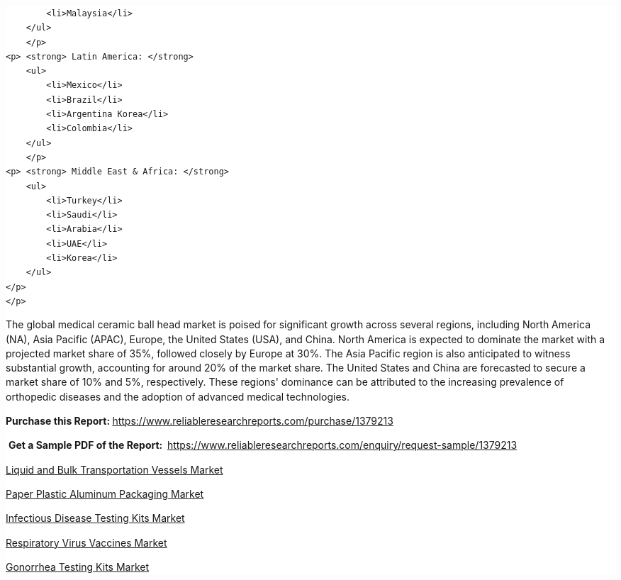             <li>Malaysia</li>
        </ul>
        </p> 
    <p> <strong> Latin America: </strong>
        <ul>
            <li>Mexico</li>
            <li>Brazil</li>
            <li>Argentina Korea</li>
            <li>Colombia</li>
        </ul>
        </p> 
    <p> <strong> Middle East & Africa: </strong>
        <ul>
            <li>Turkey</li>
            <li>Saudi</li>
            <li>Arabia</li>
            <li>UAE</li>
            <li>Korea</li>
        </ul>
    </p>
    </p>
<p><p>The global medical ceramic ball head market is poised for significant growth across several regions, including North America (NA), Asia Pacific (APAC), Europe, the United States (USA), and China. North America is expected to dominate the market with a projected market share of 35%, followed closely by Europe at 30%. The Asia Pacific region is also anticipated to witness substantial growth, accounting for around 20% of the market share. The United States and China are forecasted to secure a market share of 10% and 5%, respectively. These regions' dominance can be attributed to the increasing prevalence of orthopedic diseases and the adoption of advanced medical technologies.</p></p>
<p><strong>Purchase this Report: </strong><a href="https://www.reliableresearchreports.com/purchase/1379213">https://www.reliableresearchreports.com/purchase/1379213</a></p>
<p>&nbsp;<strong>Get a Sample PDF of the Report:&nbsp;&nbsp;</strong><a href="https://www.reliableresearchreports.com/enquiry/request-sample/1379213">https://www.reliableresearchreports.com/enquiry/request-sample/1379213</a></p>
<p><strong></strong></p>
<p><p><a href="https://www.linkedin.com/pulse/liquid-bulk-transportation-vessels-market-share-amp-kqzxe?trackingId=yZ4x8PNORuynI48atUkTIA%3D%3D">Liquid and Bulk Transportation Vessels Market</a></p><p><a href="https://www.linkedin.com/pulse/paper-plastic-aluminum-packaging-market-share-amp-new-trends-3z4ve?trackingId=jYqyQb%2BGTgWQQrdT6CsGcg%3D%3D">Paper Plastic Aluminum Packaging Market</a></p><p><a href="https://github.com/amae102299/Market-Research-Report-List-2/blob/main/infectious-disease-testing-kits-market.md">Infectious Disease Testing Kits Market</a></p><p><a href="https://www.linkedin.com/pulse/respiratory-virus-vaccines-market-insights-players-forecast-yrqne?trackingId=O%2FOXiXjLTPKj6dE%2F%2Fb9xIA%3D%3D">Respiratory Virus Vaccines Market</a></p><p><a href="https://github.com/sndrkn/Market-Research-Report-List-2/blob/main/gonorrhea-testing-kits-market.md">Gonorrhea Testing Kits Market</a></p></p>